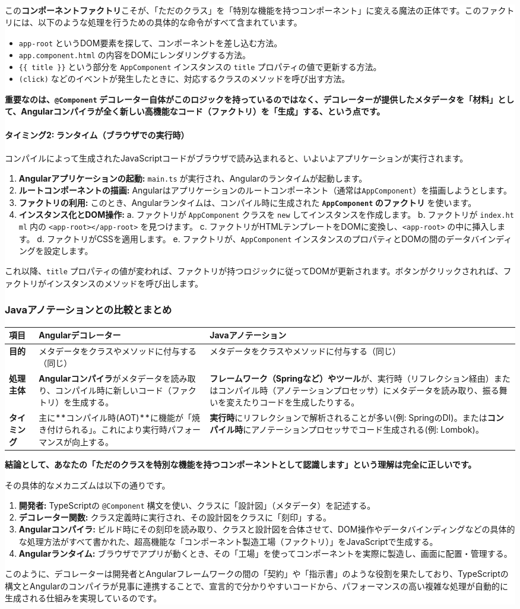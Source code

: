 この**コンポーネントファクトリ**こそが、「ただのクラス」を「特別な機能を持つコンポーネント」に変える魔法の正体です。このファクトリには、以下のような処理を行うための具体的な命令がすべて含まれています。

*   `app-root` というDOM要素を探して、コンポーネントを差し込む方法。
*   `app.component.html` の内容をDOMにレンダリングする方法。
*   `{{ title }}` という部分を `AppComponent` インスタンスの `title` プロパティの値で更新する方法。
*   `(click)` などのイベントが発生したときに、対応するクラスのメソッドを呼び出す方法。

**重要なのは、`@Component` デコレーター自体がこのロジックを持っているのではなく、デコレーターが提供したメタデータを「材料」として、Angularコンパイラが全く新しい高機能なコード（ファクトリ）を「生成」する、という点です。**

#### タイミング2: ランタイム（ブラウザでの実行時）

コンパイルによって生成されたJavaScriptコードがブラウザで読み込まれると、いよいよアプリケーションが実行されます。

1.  **Angularアプリケーションの起動:** `main.ts` が実行され、Angularのランタイムが起動します。
2.  **ルートコンポーネントの描画:** Angularはアプリケーションのルートコンポーネント（通常は`AppComponent`）を描画しようとします。
3.  **ファクトリの利用:** このとき、Angularランタイムは、コンパイル時に生成された **`AppComponent` のファクトリ** を使います。
4.  **インスタンス化とDOM操作:**
    a. ファクトリが `AppComponent` クラスを `new` してインスタンスを作成します。
    b. ファクトリが `index.html` 内の `<app-root></app-root>` を見つけます。
    c. ファクトリがHTMLテンプレートをDOMに変換し、`<app-root>` の中に挿入します。
    d. ファクトリがCSSを適用します。
    e. ファクトリが、`AppComponent` インスタンスのプロパティとDOMの間のデータバインディングを設定します。

これ以降、`title` プロパティの値が変われば、ファクトリが持つロジックに従ってDOMが更新されます。ボタンがクリックされれば、ファクトリがインスタンスのメソッドを呼び出します。

### Javaアノテーションとの比較とまとめ

| 項目 | Angularデコレーター | Javaアノテーション |
| :--- | :--- | :--- |
| **目的** | メタデータをクラスやメソッドに付与する（同じ） | メタデータをクラスやメソッドに付与する（同じ） |
| **処理主体** | **Angularコンパイラ**がメタデータを読み取り、コンパイル時に新しいコード（ファクトリ）を生成する。 | **フレームワーク（Springなど）やツール**が、実行時（リフレクション経由）またはコンパイル時（アノテーションプロセッサ）にメタデータを読み取り、振る舞いを変えたりコードを生成したりする。 |
| **タイミング** | 主に**コンパイル時(AOT)**に機能が「焼き付けられる」。これにより実行時パフォーマンスが向上する。 | **実行時**にリフレクションで解析されることが多い(例: SpringのDI)。または**コンパイル時**にアノテーションプロセッサでコード生成される(例: Lombok)。 |

**結論として、あなたの「ただのクラスを特別な機能を持つコンポーネントとして認識します」という理解は完全に正しいです。**

その具体的なメカニズムは以下の通りです。

1.  **開発者:** TypeScriptの `@Component` 構文を使い、クラスに「設計図」（メタデータ）を記述する。
2.  **デコレーター関数:** クラス定義時に実行され、その設計図をクラスに「刻印」する。
3.  **Angularコンパイラ:** ビルド時にその刻印を読み取り、クラスと設計図を合体させて、DOM操作やデータバインディングなどの具体的な処理方法がすべて書かれた、超高機能な「コンポーネント製造工場（ファクトリ）」をJavaScriptで生成する。
4.  **Angularランタイム:** ブラウザでアプリが動くとき、その「工場」を使ってコンポーネントを実際に製造し、画面に配置・管理する。

このように、デコレーターは開発者とAngularフレームワークの間の「契約」や「指示書」のような役割を果たしており、TypeScriptの構文とAngularのコンパイラが見事に連携することで、宣言的で分かりやすいコードから、パフォーマンスの高い複雑な処理が自動的に生成される仕組みを実現しているのです。